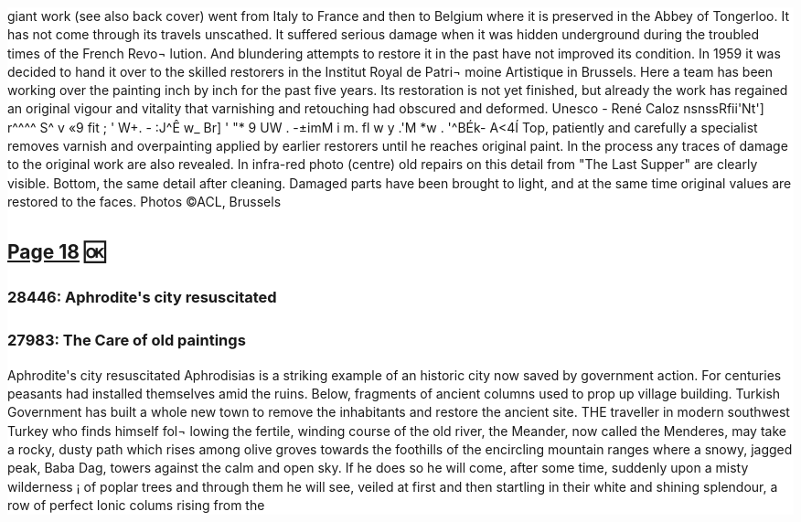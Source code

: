 giant work (see also back cover) went from Italy
to France and then to Belgium where it is
preserved in the Abbey of Tongerloo. It has not
come through its travels unscathed. It suffered
serious damage when it was hidden underground
during the troubled times of the French Revo¬
lution. And blundering attempts to restore it
in the past have not improved its condition.
In 1959 it was decided to hand it over to the
skilled restorers in the Institut Royal de Patri¬
moine Artistique in Brussels. Here a team has
been working over the painting inch by inch
for the past five years. Its restoration is not
yet finished, but already the work has regained
an original vigour and vitality that varnishing
and retouching had obscured and deformed.
Unesco - René Caloz
nsnssRfii'Nt']
r^^^^
S^ v «9
fit ; ' W+. - :J^Ê w_
Br] ' "*
9
UW . -±imM
i
m. fl w y .'M
*w . '^BÉk- A<4Í
Top, patiently and carefully a specialist removes varnish and overpainting
applied by earlier restorers until he reaches original paint. In the process any
traces of damage to the original work are also revealed. In infra-red photo
(centre) old repairs on this detail from "The Last Supper" are clearly visible.
Bottom, the same detail after cleaning. Damaged parts have been brought
to light, and at the same time original values are restored to the faces.
Photos ©ACL, Brussels
## [Page 18](https://demo.humlab.umu.se/courier/078451engo.pdf#page=18) 🆗
### 28446: Aphrodite's city resuscitated
### 27983: The Care of old paintings
Aphrodite's city
resuscitated
Aphrodisias is a striking example of an historic city now saved by
government action. For centuries peasants had installed themselves
amid the ruins. Below, fragments of ancient columns used to
prop up village building. Turkish Government has built a whole
new town to remove the inhabitants and restore the ancient site.
THE traveller in modern southwest
Turkey who finds himself fol¬
lowing the fertile, winding course of the
old river, the Meander, now called the
Menderes, may take a rocky, dusty path
which rises among olive groves towards
the foothills of the encircling mountain
ranges where a snowy, jagged peak,
Baba Dag, towers against the calm and
open sky.
If he does so he will come, after some
time, suddenly upon a misty wilderness ¡
of poplar trees and through them he will
see, veiled at first and then startling in
their white and shining splendour, a row
of perfect Ionic colums rising from the